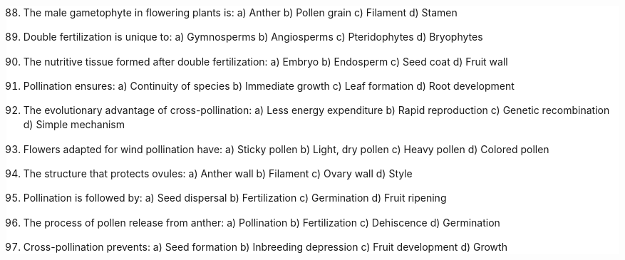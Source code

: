 88. The male gametophyte in flowering plants is:
    a) Anther
    b) Pollen grain
    c) Filament
    d) Stamen

89. Double fertilization is unique to:
    a) Gymnosperms
    b) Angiosperms
    c) Pteridophytes
    d) Bryophytes

90. The nutritive tissue formed after double fertilization:
    a) Embryo
    b) Endosperm
    c) Seed coat
    d) Fruit wall

91. Pollination ensures:
    a) Continuity of species
    b) Immediate growth
    c) Leaf formation
    d) Root development

92. The evolutionary advantage of cross-pollination:
    a) Less energy expenditure
    b) Rapid reproduction
    c) Genetic recombination
    d) Simple mechanism

93. Flowers adapted for wind pollination have:
    a) Sticky pollen
    b) Light, dry pollen
    c) Heavy pollen
    d) Colored pollen

94. The structure that protects ovules:
    a) Anther wall
    b) Filament
    c) Ovary wall
    d) Style

95. Pollination is followed by:
    a) Seed dispersal
    b) Fertilization
    c) Germination
    d) Fruit ripening

96. The process of pollen release from anther:
    a) Pollination
    b) Fertilization
    c) Dehiscence
    d) Germination

97. Cross-pollination prevents:
    a) Seed formation
    b) Inbreeding depression
    c) Fruit development
    d) Growth

